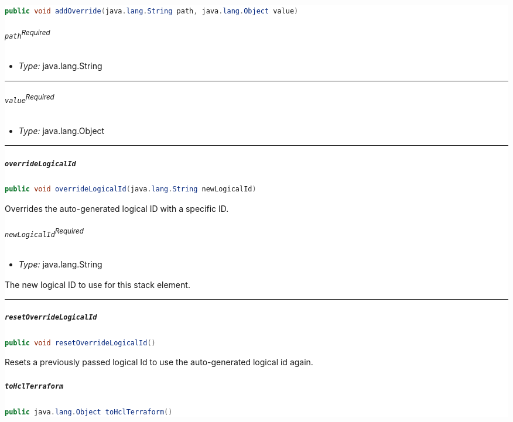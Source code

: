 ```java
public void addOverride(java.lang.String path, java.lang.Object value)
```

###### `path`<sup>Required</sup> <a name="path" id="@cdktf/provider-datadog.dataDatadogTeamMemberships.DataDatadogTeamMemberships.addOverride.parameter.path"></a>

- *Type:* java.lang.String

---

###### `value`<sup>Required</sup> <a name="value" id="@cdktf/provider-datadog.dataDatadogTeamMemberships.DataDatadogTeamMemberships.addOverride.parameter.value"></a>

- *Type:* java.lang.Object

---

##### `overrideLogicalId` <a name="overrideLogicalId" id="@cdktf/provider-datadog.dataDatadogTeamMemberships.DataDatadogTeamMemberships.overrideLogicalId"></a>

```java
public void overrideLogicalId(java.lang.String newLogicalId)
```

Overrides the auto-generated logical ID with a specific ID.

###### `newLogicalId`<sup>Required</sup> <a name="newLogicalId" id="@cdktf/provider-datadog.dataDatadogTeamMemberships.DataDatadogTeamMemberships.overrideLogicalId.parameter.newLogicalId"></a>

- *Type:* java.lang.String

The new logical ID to use for this stack element.

---

##### `resetOverrideLogicalId` <a name="resetOverrideLogicalId" id="@cdktf/provider-datadog.dataDatadogTeamMemberships.DataDatadogTeamMemberships.resetOverrideLogicalId"></a>

```java
public void resetOverrideLogicalId()
```

Resets a previously passed logical Id to use the auto-generated logical id again.

##### `toHclTerraform` <a name="toHclTerraform" id="@cdktf/provider-datadog.dataDatadogTeamMemberships.DataDatadogTeamMemberships.toHclTerraform"></a>

```java
public java.lang.Object toHclTerraform()
```
